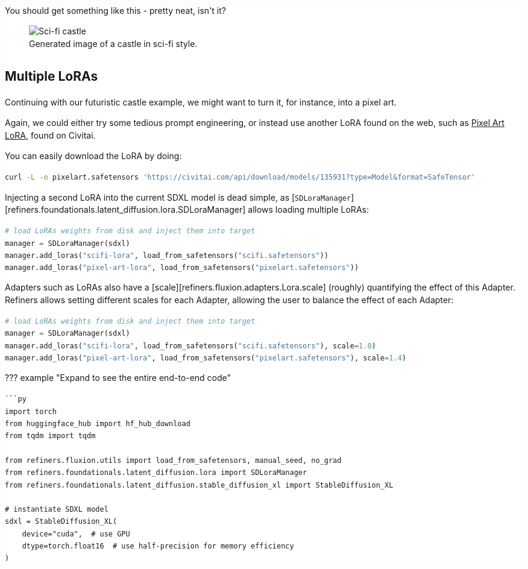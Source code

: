 You should get something like this - pretty neat, isn't it?

<figure markdown>
  <img src="scifi_sdxl.webp" alt="Sci-fi castle" width="400">
  <figcaption>Generated image of a castle in sci-fi style.</figcaption>
</figure>

## Multiple LoRAs

Continuing with our futuristic castle example, we might want to turn it, for instance, into a pixel art.

Again, we could either try some tedious prompt engineering,
or instead use another LoRA found on the web, such as [Pixel Art LoRA](https://civitai.com/models/120096/pixel-art-xl?modelVersionId=135931), found on Civitai.

You can easily download the LoRA by doing:
```bash
curl -L -o pixelart.safetensors 'https://civitai.com/api/download/models/135931?type=Model&format=SafeTensor'
```

Injecting a second LoRA into the current SDXL model is dead simple, as [`SDLoraManager`][refiners.foundationals.latent_diffusion.lora.SDLoraManager] allows loading multiple LoRAs:

```py
# load LoRAs weights from disk and inject them into target
manager = SDLoraManager(sdxl)
manager.add_loras("scifi-lora", load_from_safetensors("scifi.safetensors"))
manager.add_loras("pixel-art-lora", load_from_safetensors("pixelart.safetensors"))
```

Adapters such as LoRAs also have a [scale][refiners.fluxion.adapters.Lora.scale] (roughly) quantifying the effect of this Adapter.
Refiners allows setting different scales for each Adapter, allowing the user to balance the effect of each Adapter:

```py
# load LoRAs weights from disk and inject them into target
manager = SDLoraManager(sdxl)
manager.add_loras("scifi-lora", load_from_safetensors("scifi.safetensors"), scale=1.0)
manager.add_loras("pixel-art-lora", load_from_safetensors("pixelart.safetensors"), scale=1.4)
```

??? example "Expand to see the entire end-to-end code"

    ```py
    import torch
    from huggingface_hub import hf_hub_download
    from tqdm import tqdm

    from refiners.fluxion.utils import load_from_safetensors, manual_seed, no_grad
    from refiners.foundationals.latent_diffusion.lora import SDLoraManager
    from refiners.foundationals.latent_diffusion.stable_diffusion_xl import StableDiffusion_XL

    # instantiate SDXL model
    sdxl = StableDiffusion_XL(
        device="cuda",  # use GPU
        dtype=torch.float16  # use half-precision for memory efficiency
    )
